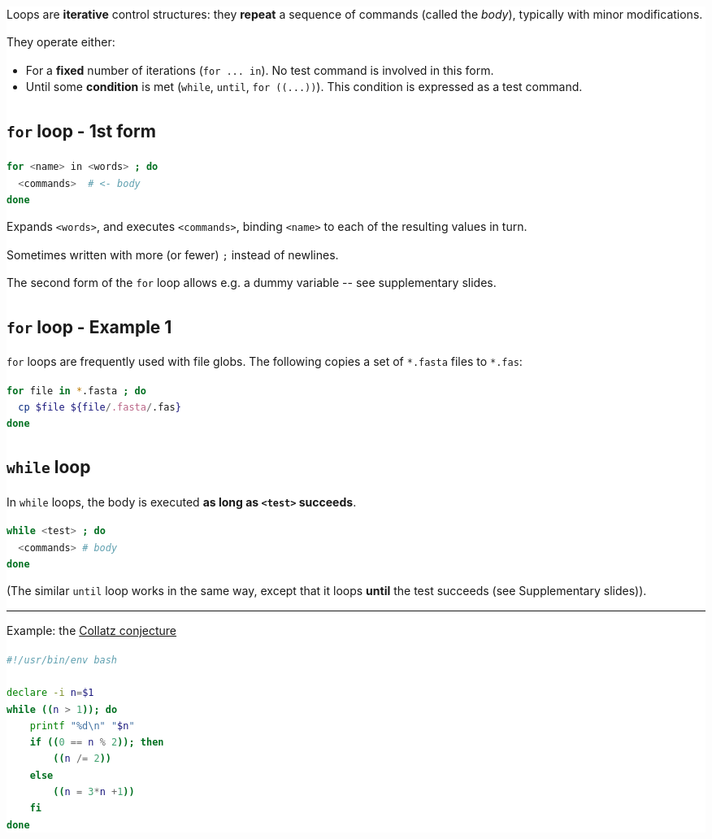 Loops are __iterative__ control structures: they __repeat__ a sequence of
commands (called the _body_), typically with minor modifications.

They operate either:

* For a **fixed** number of iterations (`for ... in`). No test command is
  involved in this form.
* Until some **condition** is met (`while`, `until`, `for ((...))`). This
  condition is expressed as a test command.

`for` loop - 1st form
---------------------

```bash
for <name> in <words> ; do
  <commands>  # <- body
done
```

Expands `<words>`, and executes `<commands>`, binding `<name>` to each of the
resulting values in turn.

Sometimes written with more (or fewer) `;` instead of newlines.

The second form of the `for` loop allows e.g. a dummy variable -- see
supplementary slides.

`for` loop - Example 1
----------------------

`for` loops are frequently used with file globs.  The following copies a set
of `*.fasta` files to `*.fas`:

```bash
for file in *.fasta ; do
  cp $file ${file/.fasta/.fas}
done
```

`while` loop
------------

In `while` loops, the body is executed **as long as `<test>` succeeds**.

```bash
while <test> ; do
  <commands> # body
done
```

(The similar `until` loop works in the same way, except that it loops **until** the test
succeeds (see Supplementary slides)).

----------

Example: the [Collatz
conjecture](https://en.wikipedia.org/wiki/Collatz_conjecture)

```bash
#!/usr/bin/env bash

declare -i n=$1
while ((n > 1)); do
	printf "%d\n" "$n"
	if ((0 == n % 2)); then
		((n /= 2))
	else
		((n = 3*n +1))
	fi
done
```
